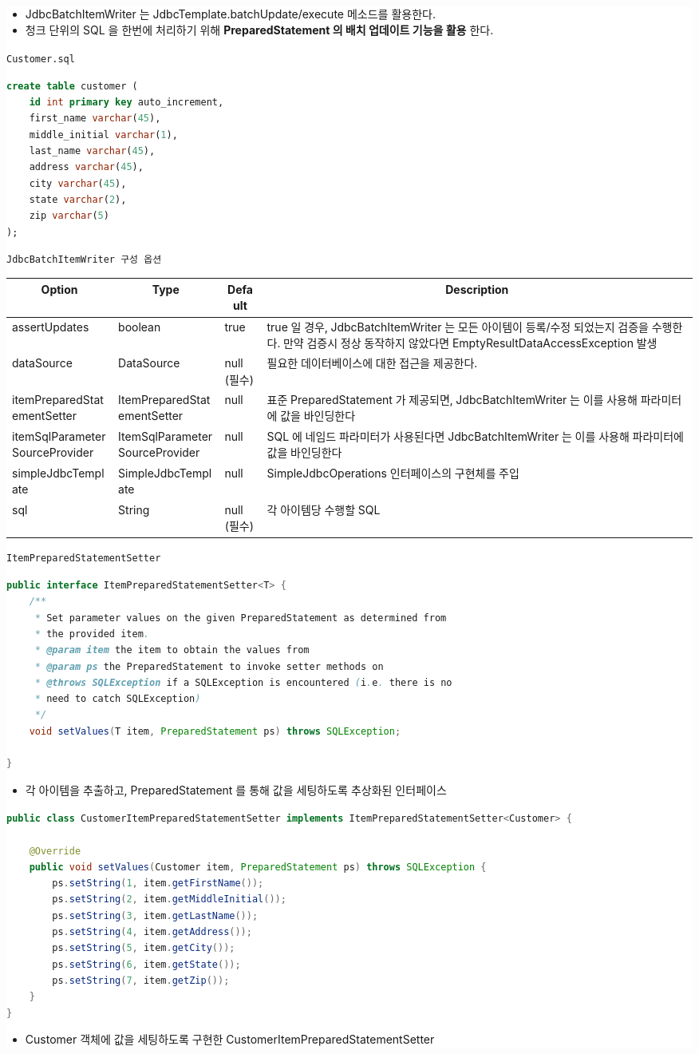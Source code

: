 - JdbcBatchItemWriter 는 JdbcTemplate.batchUpdate/execute 메소드를 활용한다.
- 청크 단위의 SQL 을 한번에 처리하기 위해 **PreparedStatement 의 배치 업데이트 기능을 활용** 한다.

`Customer.sql`

```sql
create table customer (
    id int primary key auto_increment,
    first_name varchar(45),
    middle_initial varchar(1),
    last_name varchar(45),
    address varchar(45),
    city varchar(45),
    state varchar(2),
    zip varchar(5)
);
```

`JdbcBatchItemWriter 구성 옵션`

| Option | Type | Default | Description |
| --- | --- | --- | --- |
| assertUpdates | boolean | true | true 일 경우, JdbcBatchItemWriter 는 모든 아이템이 등록/수정 되었는지 검증을 수행한다. 만약 검증시 정상 동작하지 않았다면 EmptyResultDataAccessException 발생 |
| dataSource | DataSource | null (필수) | 필요한 데이터베이스에 대한 접근을 제공한다. |
| itemPreparedStatementSetter | ItemPreparedStatementSetter | null | 표준 PreparedStatement 가 제공되면, JdbcBatchItemWriter 는 이를 사용해 파라미터에 값을 바인딩한다 |
| itemSqlParameterSourceProvider | ItemSqlParameterSourceProvider | null | SQL 에 네임드 파라미터가 사용된다면 JdbcBatchItemWriter 는 이를 사용해 파라미터에 값을 바인딩한다 |
| simpleJdbcTemplate | SimpleJdbcTemplate | null | SimpleJdbcOperations 인터페이스의 구현체를 주입 |
| sql | String | null (필수) | 각 아이템당 수행할 SQL |

`ItemPreparedStatementSetter`

```java
public interface ItemPreparedStatementSetter<T> {
	/**
	 * Set parameter values on the given PreparedStatement as determined from
	 * the provided item.
	 * @param item the item to obtain the values from
	 * @param ps the PreparedStatement to invoke setter methods on
	 * @throws SQLException if a SQLException is encountered (i.e. there is no
	 * need to catch SQLException)
	 */
	void setValues(T item, PreparedStatement ps) throws SQLException;

}
```
- 각 아이템을 추출하고, PreparedStatement 를 통해 값을 세팅하도록 추상화된 인터페이스

```java
public class CustomerItemPreparedStatementSetter implements ItemPreparedStatementSetter<Customer> {

    @Override
    public void setValues(Customer item, PreparedStatement ps) throws SQLException {
        ps.setString(1, item.getFirstName());
        ps.setString(2, item.getMiddleInitial());
        ps.setString(3, item.getLastName());
        ps.setString(4, item.getAddress());
        ps.setString(5, item.getCity());
        ps.setString(6, item.getState());
        ps.setString(7, item.getZip());
    }
}
```
- Customer 객체에 값을 세팅하도록 구현한 CustomerItemPreparedStatementSetter
